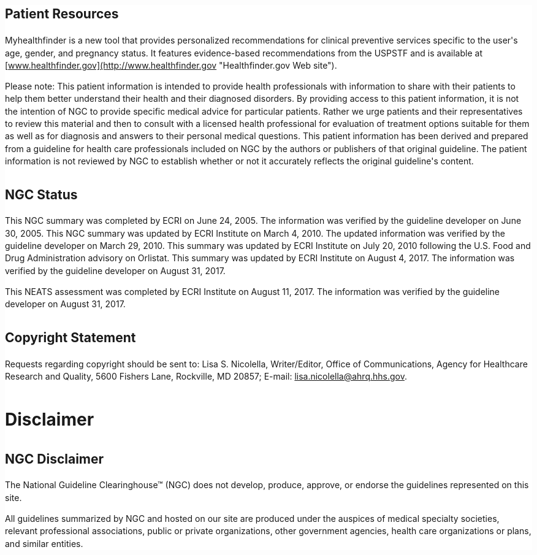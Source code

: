 ## Patient Resources



Myhealthfinder is a new tool that provides personalized recommendations for clinical preventive services specific to the user's age, gender, and pregnancy status. It features evidence-based recommendations from the USPSTF and is available at [www.healthfinder.gov](http://www.healthfinder.gov "Healthfinder.gov Web site").

Please note: This patient information is intended to provide health professionals with information to share with their patients to help them better understand their health and their diagnosed disorders. By providing access to this patient information, it is not the intention of NGC to provide specific medical advice for particular patients. Rather we urge patients and their representatives to review this material and then to consult with a licensed health professional for evaluation of treatment options suitable for them as well as for diagnosis and answers to their personal medical questions. This patient information has been derived and prepared from a guideline for health care professionals included on NGC by the authors or publishers of that original guideline. The patient information is not reviewed by NGC to establish whether or not it accurately reflects the original guideline's content.

## NGC Status



This NGC summary was completed by ECRI on June 24, 2005. The information was verified by the guideline developer on June 30, 2005. This NGC summary was updated by ECRI Institute on March 4, 2010. The updated information was verified by the guideline developer on March 29, 2010. This summary was updated by ECRI Institute on July 20, 2010 following the U.S. Food and Drug Administration advisory on Orlistat. This summary was updated by ECRI Institute on August 4, 2017. The information was verified by the guideline developer on August 31, 2017.

This NEATS assessment was completed by ECRI Institute on August 11, 2017. The information was verified by the guideline developer on August 31, 2017.

## Copyright Statement



Requests regarding copyright should be sent to: Lisa S. Nicolella, Writer/Editor, Office of Communications, Agency for Healthcare Research and Quality, 5600 Fishers Lane, Rockville, MD 20857; E-mail: [lisa.nicolella@ahrq.hhs.gov](mailto:lisa.nicolella@ahrq.hhs.gov).

# Disclaimer

## NGC Disclaimer



The National Guideline Clearinghouse™ (NGC) does not develop, produce, approve, or endorse the guidelines represented on this site.

All guidelines summarized by NGC and hosted on our site are produced under the auspices of medical specialty societies, relevant professional associations, public or private organizations, other government agencies, health care organizations or plans, and similar entities.

